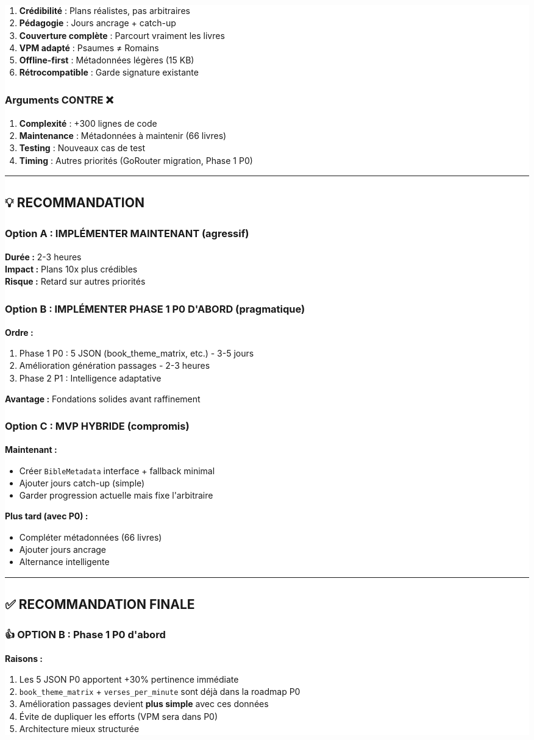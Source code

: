 1. **Crédibilité** : Plans réalistes, pas arbitraires
2. **Pédagogie** : Jours ancrage + catch-up
3. **Couverture complète** : Parcourt vraiment les livres
4. **VPM adapté** : Psaumes ≠ Romains
5. **Offline-first** : Métadonnées légères (15 KB)
6. **Rétrocompatible** : Garde signature existante

### Arguments CONTRE ❌

1. **Complexité** : +300 lignes de code
2. **Maintenance** : Métadonnées à maintenir (66 livres)
3. **Testing** : Nouveaux cas de test
4. **Timing** : Autres priorités (GoRouter migration, Phase 1 P0)

---

## 💡 RECOMMANDATION

### Option A : IMPLÉMENTER MAINTENANT (agressif)
**Durée :** 2-3 heures  
**Impact :** Plans 10x plus crédibles  
**Risque :** Retard sur autres priorités

### Option B : IMPLÉMENTER PHASE 1 P0 D'ABORD (pragmatique)
**Ordre :**
1. Phase 1 P0 : 5 JSON (book_theme_matrix, etc.) - 3-5 jours
2. Amélioration génération passages - 2-3 heures
3. Phase 2 P1 : Intelligence adaptative

**Avantage :** Fondations solides avant raffinement

### Option C : MVP HYBRIDE (compromis)
**Maintenant :**
- Créer `BibleMetadata` interface + fallback minimal
- Ajouter jours catch-up (simple)
- Garder progression actuelle mais fixe l'arbitraire

**Plus tard (avec P0) :**
- Compléter métadonnées (66 livres)
- Ajouter jours ancrage
- Alternance intelligente

---

## ✅ RECOMMANDATION FINALE

### 👍 **OPTION B : Phase 1 P0 d'abord**

**Raisons :**
1. Les 5 JSON P0 apportent +30% pertinence immédiate
2. `book_theme_matrix` + `verses_per_minute` sont déjà dans la roadmap P0
3. Amélioration passages devient **plus simple** avec ces données
4. Évite de dupliquer les efforts (VPM sera dans P0)
5. Architecture mieux structurée
